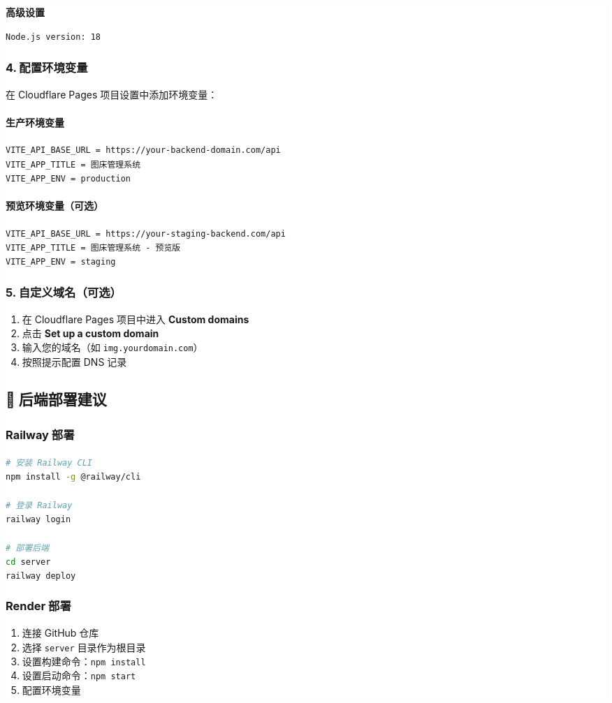 **高级设置**
```
Node.js version: 18
```

### 4. 配置环境变量

在 Cloudflare Pages 项目设置中添加环境变量：

#### 生产环境变量
```
VITE_API_BASE_URL = https://your-backend-domain.com/api
VITE_APP_TITLE = 图床管理系统
VITE_APP_ENV = production
```

#### 预览环境变量（可选）
```
VITE_API_BASE_URL = https://your-staging-backend.com/api
VITE_APP_TITLE = 图床管理系统 - 预览版
VITE_APP_ENV = staging
```

### 5. 自定义域名（可选）

1. 在 Cloudflare Pages 项目中进入 **Custom domains**
2. 点击 **Set up a custom domain**
3. 输入您的域名（如 `img.yourdomain.com`）
4. 按照提示配置 DNS 记录

## 🔧 后端部署建议

### Railway 部署
```bash
# 安装 Railway CLI
npm install -g @railway/cli

# 登录 Railway
railway login

# 部署后端
cd server
railway deploy
```

### Render 部署
1. 连接 GitHub 仓库
2. 选择 `server` 目录作为根目录
3. 设置构建命令：`npm install`
4. 设置启动命令：`npm start`
5. 配置环境变量

